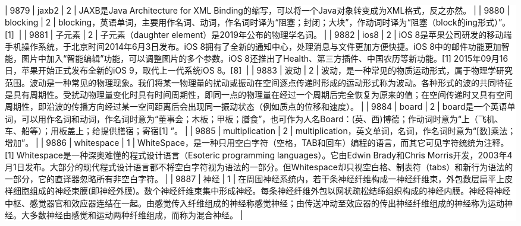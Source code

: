 | 9879 | jaxb2          | 2    | JAXB是Java Architecture for XML Binding的缩写，可以将一个Java对象转变成为XML格式，反之亦然。                                                                                                                                                                                                                                                                                                                                                                                                                                                                                                                                                     |
| 9880 | blocking       | 2    | blocking，英语单词，主要用作名词、动词，作名词时译为“阻塞；封闭；大块”，作动词时译为“阻塞（block的ing形式）”。[1]                                                                                                                                                                                                                                                                                                                                                                                                                                                                                                                                                     |
| 9881 | 子元素            | 2    | 子元素（daughter element）是2019年公布的物理学名词。                                                                                                                                                                                                                                                                                                                                                                                                                                                                                                                                                                                     |
| 9882 | ios8           | 2    | iOS 8是苹果公司研发的移动端手机操作系统，于北京时间2014年6月3日发布。iOS 8拥有了全新的通知中心，处理消息与文件更加方便快捷。iOS 8中的邮件功能更加智能，图片中加入“智能编辑”功能，可以调整图片的多个参数。iOS 8还推出了Health、第三方插件、中国农历等新功能。[1] 2015年09月16日，苹果开始正式发布全新的iOS 9，取代上一代系统iOS 8。[8]                                                                                                                                                                                                                                                                                                                                                                                                                         |
| 9883 | 波动             | 2    | 波动，是一种常见的物质运动形式，属于物理学研究范围。波动是一种常见的物理现象。我们将某一物理量的扰动或振动在空间逐点传递时形成的运动形式称为波动。各种形式的波的共同特征是具有周期性。受扰动物理量变化时具有时间周期性，即同一点的物理量在经过一个周期后完全恢复为原来的值；在空间传递时又具有空间周期性，即沿波的传播方向经过某一空间距离后会出现同一振动状态（例如质点的位移和速度）。                                                                                                                                                                                                                                                                                                                                                                                                                             |
| 9884 | board          | 2    | board是一个英语单词，可以用作名词和动词，作名词时意为“董事会；木板；甲板；膳食”，也可作为人名Board：(英、西)博德；作动词时意为“上（飞机、车、船等）；用板盖上；给提供膳宿；寄宿[1] ”。                                                                                                                                                                                                                                                                                                                                                                                                                                                                                                                    |
| 9885 | multiplication | 2    | multiplication，英文单词，名词，作名词时意为“[数]乘法；增加”。                                                                                                                                                                                                                                                                                                                                                                                                                                                                                                                                                                                 |
| 9886 | whitespace     | 1    | WhiteSpace，是一种只用空白字符（空格，TAB和回车）编程的语言，而其它可见字符统统为注释。[1] Whitespace是一种深奥难懂的程式设计语言（Esoteric programming languages）。它由Edwin Brady和Chris Morris开发，2003年4月1日发布。大部分的现代程式设计语言都不将空白字符视为语法的一部分。但Whitespace却只视空白格、制表符（tabs）和新行为语法的一部分，它的直译器忽略所有非空白字符。                                                                                                                                                                                                                                                                                                                                                                                |
| 9887 | 神经             | 1    | 在周围神经系统内，若干条神经纤维构成一神经纤维束，外包数层扁平上皮样细胞组成的神经束膜(即神经外膜)。数个神经纤维束集中形成神经。每条神经纤维外包以网状疏松结缔组织构成的神经内膜。神经将神经中枢、感觉器官和效应器连结在一起。由感觉传入纤维组成的神经称感觉神经；由传送冲动至效应器的传出神经纤维组成的神经称为运动神经。大多数神经由感觉和运动两种纤维组成，而称为混合神经。                                                                                                                                                                                                                                                                                                                                                                                                                                 |